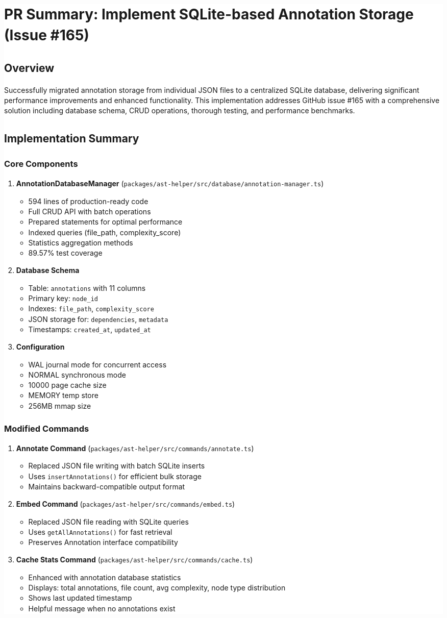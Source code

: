 # PR Summary: Implement SQLite-based Annotation Storage (Issue #165)

## Overview

Successfully migrated annotation storage from individual JSON files to a centralized SQLite database, delivering significant performance improvements and enhanced functionality. This implementation addresses GitHub issue #165 with a comprehensive solution including database schema, CRUD operations, thorough testing, and performance benchmarks.

## Implementation Summary

### Core Components

1. **AnnotationDatabaseManager** (`packages/ast-helper/src/database/annotation-manager.ts`)
   - 594 lines of production-ready code
   - Full CRUD API with batch operations
   - Prepared statements for optimal performance
   - Indexed queries (file_path, complexity_score)
   - Statistics aggregation methods
   - 89.57% test coverage

2. **Database Schema**
   - Table: `annotations` with 11 columns
   - Primary key: `node_id`
   - Indexes: `file_path`, `complexity_score`
   - JSON storage for: `dependencies`, `metadata`
   - Timestamps: `created_at`, `updated_at`

3. **Configuration**
   - WAL journal mode for concurrent access
   - NORMAL synchronous mode
   - 10000 page cache size
   - MEMORY temp store
   - 256MB mmap size

### Modified Commands

1. **Annotate Command** (`packages/ast-helper/src/commands/annotate.ts`)
   - Replaced JSON file writing with batch SQLite inserts
   - Uses `insertAnnotations()` for efficient bulk storage
   - Maintains backward-compatible output format

2. **Embed Command** (`packages/ast-helper/src/commands/embed.ts`)
   - Replaced JSON file reading with SQLite queries
   - Uses `getAllAnnotations()` for fast retrieval
   - Preserves Annotation interface compatibility

3. **Cache Stats Command** (`packages/ast-helper/src/commands/cache.ts`)
   - Enhanced with annotation database statistics
   - Displays: total annotations, file count, avg complexity, node type distribution
   - Shows last updated timestamp
   - Helpful message when no annotations exist

